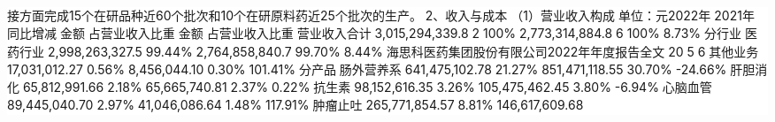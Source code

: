 接方面完成15个在研品种近60个批次和10个在研原料药近25个批次的生产。
2、收入与成本
（1）营业收入构成
单位：元2022年
2021年
同比增减
金额
占营业收入比重
金额
占营业收入比重
营业收入合计
3,015,294,339.8
2
100%
2,773,314,884.8
6
100%
8.73%
分行业
医药行业
2,998,263,327.5
99.44%
2,764,858,840.7
99.70%
8.44%
海思科医药集团股份有限公司2022年年度报告全文
20
5
6
其他业务
17,031,012.27
0.56%
8,456,044.10
0.30%
101.41%
分产品
肠外营养系
641,475,102.78
21.27%
851,471,118.55
30.70%
-24.66%
肝胆消化
65,812,991.66
2.18%
65,665,740.81
2.37%
0.22%
抗生素
98,152,616.35
3.26%
105,475,462.45
3.80%
-6.94%
心脑血管
89,445,040.70
2.97%
41,046,086.64
1.48%
117.91%
肿瘤止吐
265,771,854.57
8.81%
146,617,609.68
